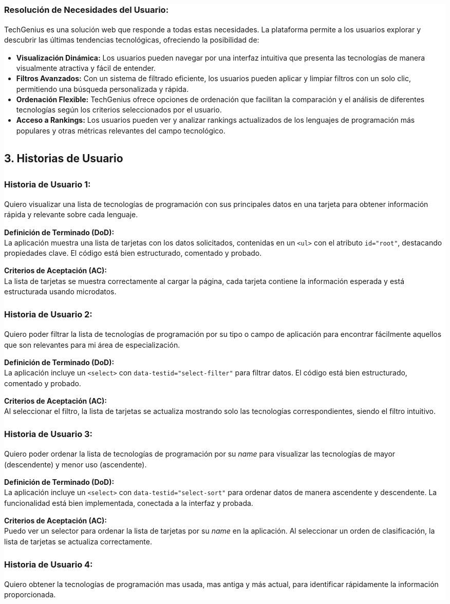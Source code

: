 ### Resolución de Necesidades del Usuario:

TechGenius es una solución web que responde a todas estas necesidades. La plataforma permite a los usuarios explorar y descubrir las últimas tendencias tecnológicas, ofreciendo la posibilidad de:

* **Visualización Dinámica:** Los usuarios pueden navegar por una interfaz intuitiva que presenta las tecnologías de manera visualmente atractiva y fácil de entender.
* **Filtros Avanzados:** Con un sistema de filtrado eficiente, los usuarios pueden aplicar y limpiar filtros con un solo clic, permitiendo una búsqueda personalizada y rápida.
* **Ordenación Flexible:** TechGenius ofrece opciones de ordenación que facilitan la comparación y el análisis de diferentes tecnologías según los criterios seleccionados por el usuario.
* **Acceso a Rankings:** Los usuarios pueden ver y analizar rankings actualizados de los lenguajes de programación más populares y otras métricas relevantes del campo tecnológico.

## 3. Historias de Usuario
### Historia de Usuario 1: 
Quiero visualizar una lista de tecnologías de programación con sus principales datos en una tarjeta para obtener información rápida y relevante sobre cada lenguaje.

**Definición de Terminado (DoD):**  
La aplicación muestra una lista de tarjetas con los datos solicitados, contenidas en un `<ul>` con el atributo `id="root"`, destacando propiedades clave. El código está bien estructurado, comentado y probado.

**Criterios de Aceptación (AC):**  
La lista de tarjetas se muestra correctamente al cargar la página, cada tarjeta contiene la información esperada y está estructurada usando microdatos.

### Historia de Usuario 2:  
Quiero poder filtrar la lista de tecnologías de programación por su tipo o campo de aplicación para encontrar fácilmente aquellos que son relevantes para mi área de especialización.

**Definición de Terminado (DoD):**  
La aplicación incluye un `<select>` con `data-testid="select-filter"` para filtrar datos. El código está bien estructurado, comentado y probado.

**Criterios de Aceptación (AC):**  
Al seleccionar el filtro, la lista de tarjetas se actualiza mostrando solo las tecnologías correspondientes, siendo el filtro intuitivo.

### Historia de Usuario 3:  
Quiero poder ordenar la lista de tecnologías de programación por su _name_ para visualizar las tecnologías de mayor (descendente) y menor uso (ascendente).

**Definición de Terminado (DoD):**  
La aplicación incluye un `<select>` con `data-testid="select-sort"` para ordenar datos de manera ascendente y descendente. La funcionalidad está bien implementada, conectada a la interfaz y probada.

**Criterios de Aceptación (AC):**  
Puedo ver un selector para ordenar la lista de tarjetas por su _name_ en la aplicación. Al seleccionar un orden de clasificación, la lista de tarjetas se actualiza correctamente.

### Historia de Usuario 4:
Quiero obtener la tecnologías de programación mas usada, mas antiga y más actual, para identificar rápidamente la información proporcionada.
